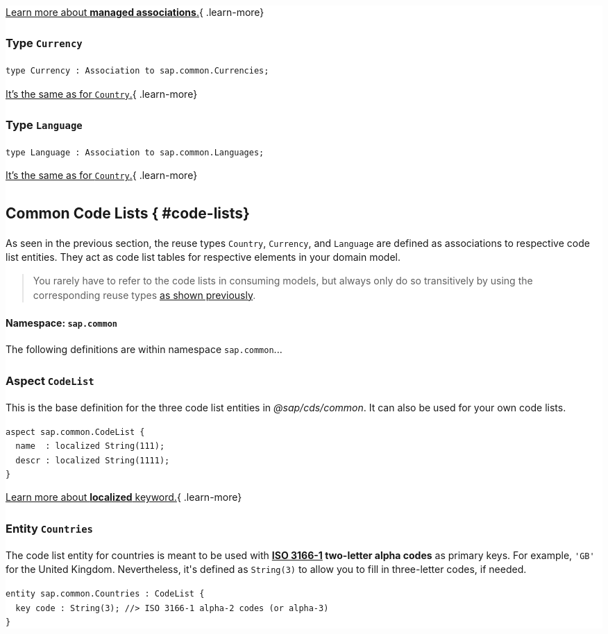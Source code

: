 [Learn more about **managed associations**.](cdl#associations){ .learn-more}


### Type `Currency`

```cds
type Currency : Association to sap.common.Currencies;
```

[It’s the same as for `Country`.](#type-country){ .learn-more}

### Type `Language`

```cds
type Language : Association to sap.common.Languages;
```

[It’s the same as for `Country`.](#type-country){ .learn-more}

## Common Code Lists { #code-lists}

As seen in the previous section, the reuse types `Country`, `Currency`, and `Language` are defined as associations to respective code list entities. They act as code list tables for respective elements in your domain model.

> You rarely have to refer to the code lists in consuming models, but always only do so transitively by using the corresponding reuse types [as shown previously](#code-types).

#### Namespace: `sap.common`

The following definitions are within namespace `sap.common`...

### Aspect `CodeList`

This is the base definition for the three code list entities in _@sap/cds/common_. It can also be used for your own code lists.

```cds
aspect sap.common.CodeList {
  name  : localized String(111);
  descr : localized String(1111);
}
```
[Learn more about **localized** keyword.](../guides/localized-data){ .learn-more}


### Entity `Countries`

The code list entity for countries is meant to be used with **[ISO 3166-1] two-letter alpha codes** as primary keys. For example, `'GB'` for the United Kingdom. Nevertheless, it's defined as `String(3)` to allow you to fill in three-letter codes, if needed.

```cds
entity sap.common.Countries : CodeList {
  key code : String(3); //> ISO 3166-1 alpha-2 codes (or alpha-3)
}
```


[ISO 3166]: https://en.wikipedia.org/wiki/ISO_3166
[ISO 3166-1]: https://en.wikipedia.org/wiki/ISO_3166-1
[ISO 3166-2]: https://en.wikipedia.org/wiki/ISO_3166-2
[ISO 3166-3]: https://en.wikipedia.org/wiki/ISO_3166-3
[ISO 4217]: https://en.wikipedia.org/wiki/ISO_4217
[ISO/IEC 15897]: https://en.wikipedia.org/wiki/ISO/IEC_15897
[localized data]: ../guides/localized-data
[temporal data]: ../guides/temporal-data
[`Country`]: #country